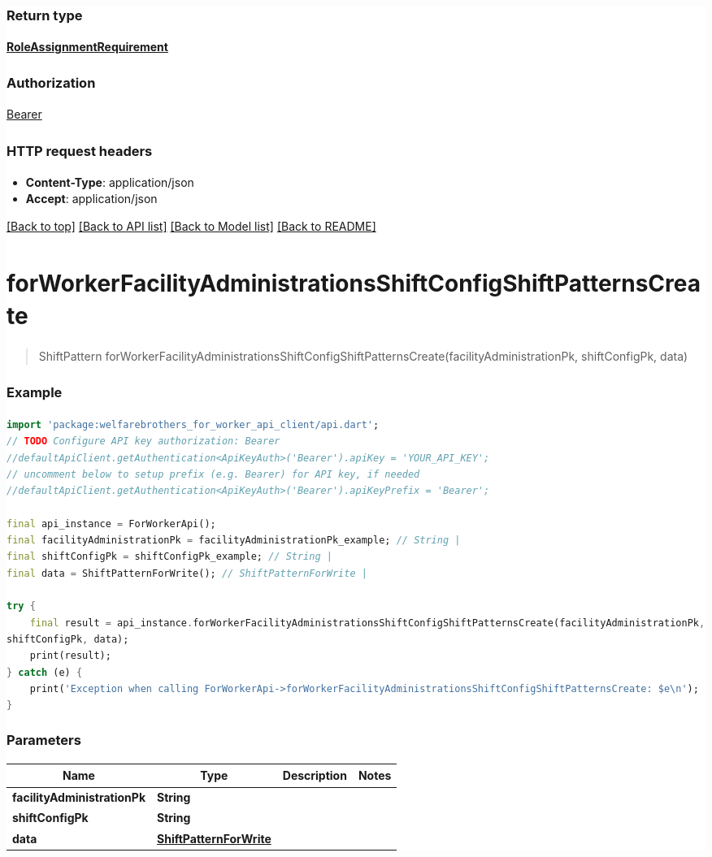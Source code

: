 ### Return type

[**RoleAssignmentRequirement**](RoleAssignmentRequirement.md)

### Authorization

[Bearer](../README.md#Bearer)

### HTTP request headers

 - **Content-Type**: application/json
 - **Accept**: application/json

[[Back to top]](#) [[Back to API list]](../README.md#documentation-for-api-endpoints) [[Back to Model list]](../README.md#documentation-for-models) [[Back to README]](../README.md)

# **forWorkerFacilityAdministrationsShiftConfigShiftPatternsCreate**
> ShiftPattern forWorkerFacilityAdministrationsShiftConfigShiftPatternsCreate(facilityAdministrationPk, shiftConfigPk, data)



### Example 
```dart
import 'package:welfarebrothers_for_worker_api_client/api.dart';
// TODO Configure API key authorization: Bearer
//defaultApiClient.getAuthentication<ApiKeyAuth>('Bearer').apiKey = 'YOUR_API_KEY';
// uncomment below to setup prefix (e.g. Bearer) for API key, if needed
//defaultApiClient.getAuthentication<ApiKeyAuth>('Bearer').apiKeyPrefix = 'Bearer';

final api_instance = ForWorkerApi();
final facilityAdministrationPk = facilityAdministrationPk_example; // String | 
final shiftConfigPk = shiftConfigPk_example; // String | 
final data = ShiftPatternForWrite(); // ShiftPatternForWrite | 

try { 
    final result = api_instance.forWorkerFacilityAdministrationsShiftConfigShiftPatternsCreate(facilityAdministrationPk, shiftConfigPk, data);
    print(result);
} catch (e) {
    print('Exception when calling ForWorkerApi->forWorkerFacilityAdministrationsShiftConfigShiftPatternsCreate: $e\n');
}
```

### Parameters

Name | Type | Description  | Notes
------------- | ------------- | ------------- | -------------
 **facilityAdministrationPk** | **String**|  | 
 **shiftConfigPk** | **String**|  | 
 **data** | [**ShiftPatternForWrite**](ShiftPatternForWrite.md)|  | 
